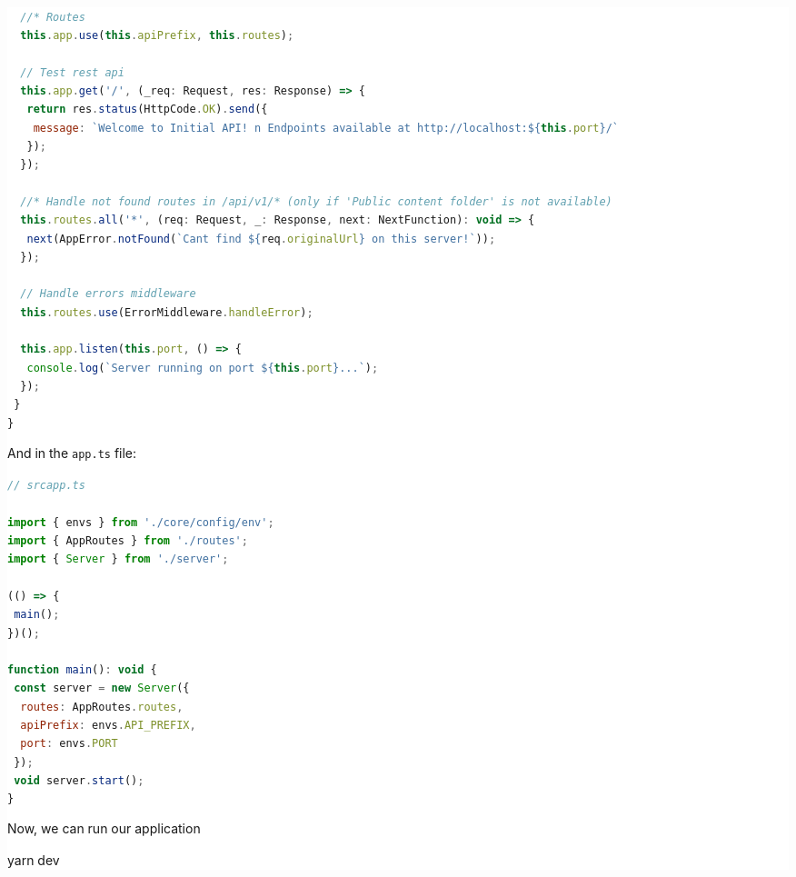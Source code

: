 ```js
  //* Routes  
  this.app.use(this.apiPrefix, this.routes);  
  
  // Test rest api  
  this.app.get('/', (_req: Request, res: Response) => {  
   return res.status(HttpCode.OK).send({  
    message: `Welcome to Initial API! n Endpoints available at http://localhost:${this.port}/`  
   });  
  });  
  
  //* Handle not found routes in /api/v1/* (only if 'Public content folder' is not available)  
  this.routes.all('*', (req: Request, _: Response, next: NextFunction): void => {  
   next(AppError.notFound(`Cant find ${req.originalUrl} on this server!`));  
  });  
  
  // Handle errors middleware  
  this.routes.use(ErrorMiddleware.handleError);  
  
  this.app.listen(this.port, () => {  
   console.log(`Server running on port ${this.port}...`);  
  });  
 }  
}

```

And in the `app.ts` file:


```js
// srcapp.ts  
  
import { envs } from './core/config/env';  
import { AppRoutes } from './routes';  
import { Server } from './server';  
  
(() => {  
 main();  
})();  
  
function main(): void {  
 const server = new Server({  
  routes: AppRoutes.routes,  
  apiPrefix: envs.API_PREFIX,  
  port: envs.PORT  
 });  
 void server.start();  
}
```

Now, we can run our application

yarn dev
